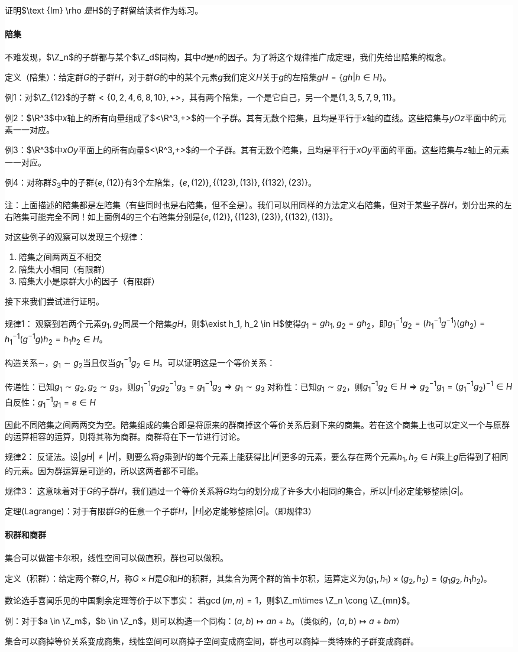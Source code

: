 证明$\text {Im} \rho $是$H$的子群留给读者作为练习。

#### 陪集

不难发现，$\Z_n$的子群都与某个$\Z_d$同构，其中$d$是$n$的因子。为了将这个规律推广成定理，我们先给出陪集的概念。

定义（陪集）：给定群$G$的子群$H$，对于群$G$的中的某个元素$g$我们定义$H$关于$g$的左陪集$gH=\{gh|h \in H\}$。

例1：对$\Z_{12}$的子群$<\{0,2,4,6,8,10\},+>$，其有两个陪集，一个是它自己，另一个是$\{1,3,5,7,9,11\}$。

例2：$\R^3$中$x$轴上的所有向量组成了$<\R^3,+>$的一个子群。其有无数个陪集，且均是平行于$x$轴的直线。这些陪集与$yOz$平面中的元素一一对应。

例3：$\R^3$中$xOy$平面上的所有向量$<\R^3,+>$的一个子群。其有无数个陪集，且均是平行于$xOy$平面的平面。这些陪集与$z$轴上的元素一一对应。

例4：对称群$S_3$中的子群$\{e,(12)\}$有$3$个左陪集，$\{e,(12)\},\{(123),(13)\},\{(132),(23)\}$。

注：上面描述的陪集都是左陪集（有些同时也是右陪集，但不全是）。我们可以用同样的方法定义右陪集，但对于某些子群$H$，划分出来的左右陪集可能完全不同！如上面例$4$的三个右陪集分别是$\{e,(12)\},\{(123),(23)\},\{(132),(13)\}$。

对这些例子的观察可以发现三个规律：

1. 陪集之间两两互不相交
2. 陪集大小相同（有限群）
3. 陪集大小是原群大小的因子（有限群）

接下来我们尝试进行证明。

规律1：
观察到若两个元素$g_1,g_2$同属一个陪集$gH$，则$\exist h_1, h_2 \in H$使得$g_1=gh_1,g_2=gh_2$，即$g_1^{-1}g_2=(h_1^{-1}g^{-1})(gh_2)=h_1^{-1}(g^{-1}g)h_2=h_1h_2\in H$。

构造关系$\sim$，$g_1 \sim g_2$当且仅当$g_1^{-1}g_2 \in H$。可以证明这是一个等价关系：

传递性：已知$g_1\sim g_2,g_2 \sim g_3$，则$g_1^{-1}g_2g_2^{-1}g_3=g_1^{-1}g_3\Rightarrow g_1 \sim g_3$
对称性：已知$g_1\sim g_2$，则$g_1^{-1}g_2\in H\Rightarrow g_2^{-1}g_1=\left(g_1^{-1}g_2\right)^{-1}\in H$
自反性：$g_1^{-1}g_1=e\in H$

因此不同陪集之间两两交为空。陪集组成的集合即是将原来的群商掉这个等价关系后剩下来的商集。若在这个商集上也可以定义一个与原群的运算相容的运算，则将其称为商群。商群将在下一节进行讨论。

规律2：
反证法。设$|gH|\neq|H|$，则要么将$g$乘到$H$的每个元素上能获得比$|H|$更多的元素，要么存在两个元素$h_1,h_2 \in H$乘上$g$后得到了相同的元素。因为群运算是可逆的，所以这两者都不可能。

规律3：
这意味着对于$G$的子群$H$，我们通过一个等价关系将$G$均匀的划分成了许多大小相同的集合，所以$|H|$必定能够整除$|G|$。

定理(Lagrange)：对于有限群$G$的任意一个子群$H$，$|H|$必定能够整除$|G|$。（即规律3）

#### 积群和商群

集合可以做笛卡尔积，线性空间可以做直积，群也可以做积。

定义（积群）：给定两个群$G,H$，称$G \times H$是$G$和$H$的积群，其集合为两个群的笛卡尔积，运算定义为$(g_1,h_1)\times (g_2,h_2)=(g_1g_2, h_1h_2)$。

数论选手喜闻乐见的中国剩余定理等价于以下事实：
若$\gcd (m,n)=1$，则$\Z_m\times \Z_n \cong \Z_{mn}$。

例：对于$a \in \Z_m$，$b \in \Z_n$，则可以构造一个同构：$(a,b)\mapsto an+b$。（类似的，$(a,b) \mapsto a+bm$）

集合可以商掉等价关系变成商集，线性空间可以商掉子空间变成商空间，群也可以商掉一类特殊的子群变成商群。
